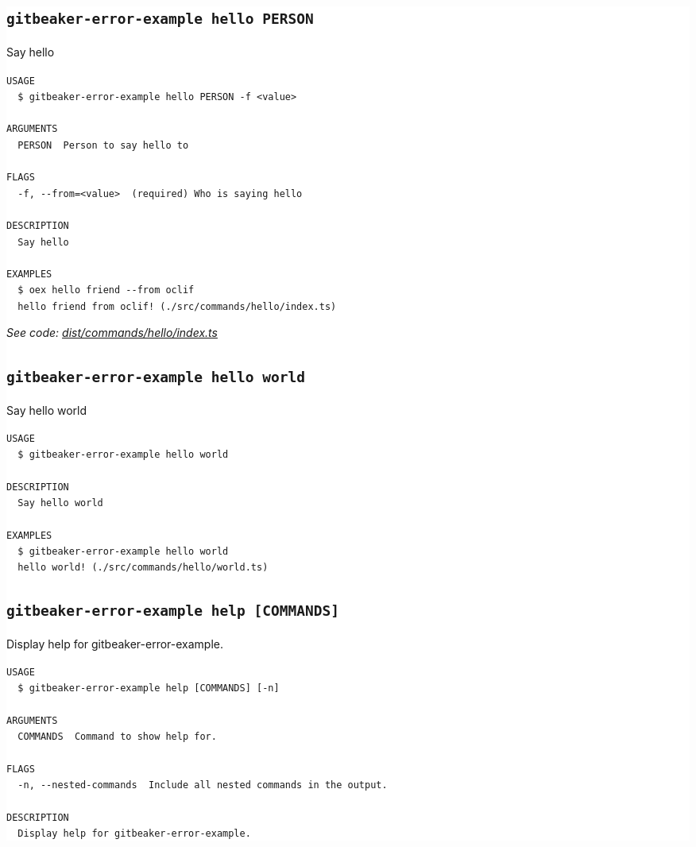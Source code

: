 ## `gitbeaker-error-example hello PERSON`

Say hello

```
USAGE
  $ gitbeaker-error-example hello PERSON -f <value>

ARGUMENTS
  PERSON  Person to say hello to

FLAGS
  -f, --from=<value>  (required) Who is saying hello

DESCRIPTION
  Say hello

EXAMPLES
  $ oex hello friend --from oclif
  hello friend from oclif! (./src/commands/hello/index.ts)
```

_See code: [dist/commands/hello/index.ts](https://github.com/merorafael/gitbeaker-error-example/blob/v0.0.0/dist/commands/hello/index.ts)_

## `gitbeaker-error-example hello world`

Say hello world

```
USAGE
  $ gitbeaker-error-example hello world

DESCRIPTION
  Say hello world

EXAMPLES
  $ gitbeaker-error-example hello world
  hello world! (./src/commands/hello/world.ts)
```

## `gitbeaker-error-example help [COMMANDS]`

Display help for gitbeaker-error-example.

```
USAGE
  $ gitbeaker-error-example help [COMMANDS] [-n]

ARGUMENTS
  COMMANDS  Command to show help for.

FLAGS
  -n, --nested-commands  Include all nested commands in the output.

DESCRIPTION
  Display help for gitbeaker-error-example.
```
